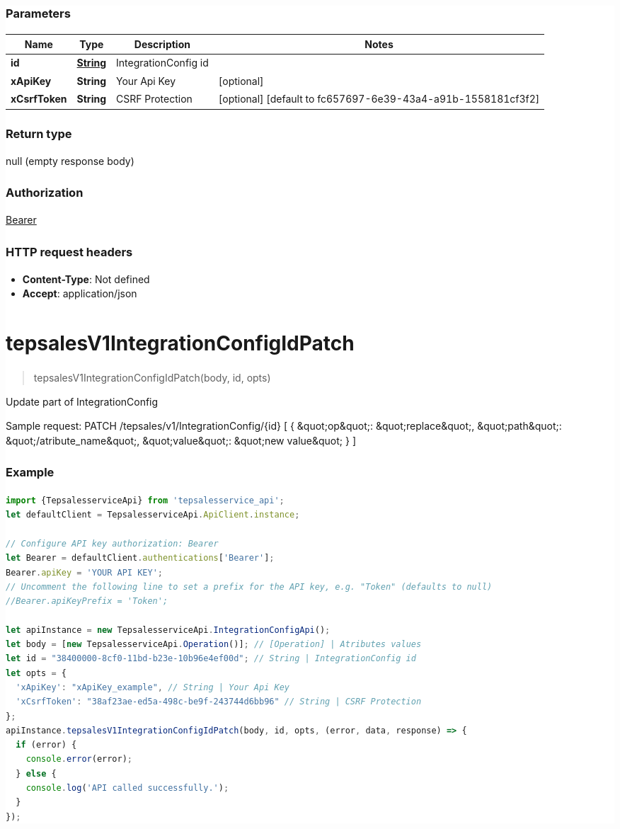 ### Parameters

Name | Type | Description  | Notes
------------- | ------------- | ------------- | -------------
 **id** | [**String**](.md)| IntegrationConfig id | 
 **xApiKey** | **String**| Your Api Key | [optional] 
 **xCsrfToken** | **String**| CSRF Protection | [optional] [default to fc657697-6e39-43a4-a91b-1558181cf3f2]

### Return type

null (empty response body)

### Authorization

[Bearer](../README.md#Bearer)

### HTTP request headers

 - **Content-Type**: Not defined
 - **Accept**: application/json

<a name="tepsalesV1IntegrationConfigIdPatch"></a>
# **tepsalesV1IntegrationConfigIdPatch**
> tepsalesV1IntegrationConfigIdPatch(body, id, opts)

Update part of IntegrationConfig

Sample request:                    PATCH /tepsales/v1/IntegrationConfig/{id}      [          {              \&quot;op\&quot;: \&quot;replace\&quot;,              \&quot;path\&quot;: \&quot;/atribute_name\&quot;,              \&quot;value\&quot;: \&quot;new value\&quot;          }      ]

### Example
```javascript
import {TepsalesserviceApi} from 'tepsalesservice_api';
let defaultClient = TepsalesserviceApi.ApiClient.instance;

// Configure API key authorization: Bearer
let Bearer = defaultClient.authentications['Bearer'];
Bearer.apiKey = 'YOUR API KEY';
// Uncomment the following line to set a prefix for the API key, e.g. "Token" (defaults to null)
//Bearer.apiKeyPrefix = 'Token';

let apiInstance = new TepsalesserviceApi.IntegrationConfigApi();
let body = [new TepsalesserviceApi.Operation()]; // [Operation] | Atributes values
let id = "38400000-8cf0-11bd-b23e-10b96e4ef00d"; // String | IntegrationConfig id
let opts = { 
  'xApiKey': "xApiKey_example", // String | Your Api Key
  'xCsrfToken': "38af23ae-ed5a-498c-be9f-243744d6bb96" // String | CSRF Protection
};
apiInstance.tepsalesV1IntegrationConfigIdPatch(body, id, opts, (error, data, response) => {
  if (error) {
    console.error(error);
  } else {
    console.log('API called successfully.');
  }
});
```
